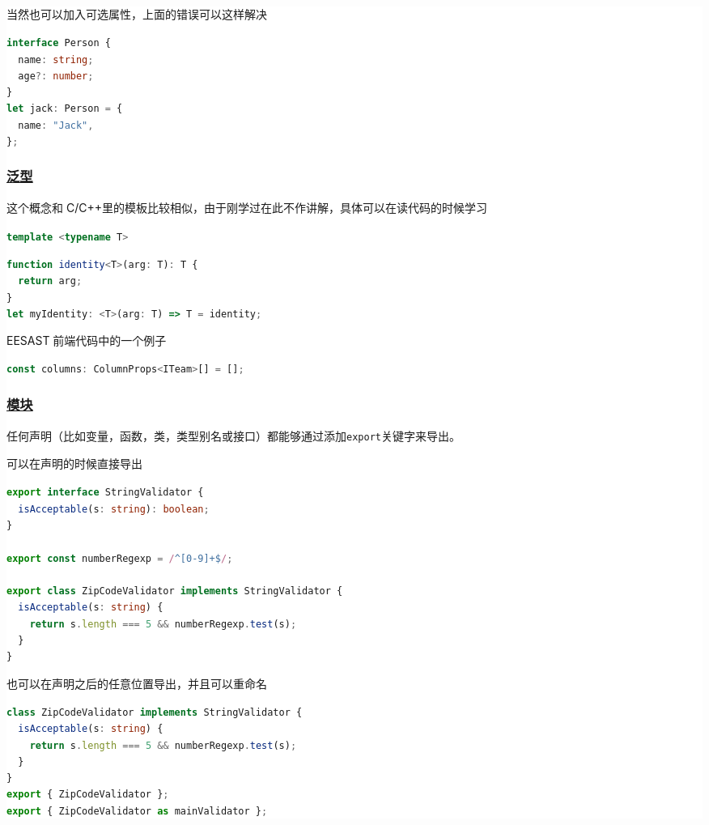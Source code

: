 当然也可以加入可选属性，上面的错误可以这样解决

```typescript
interface Person {
  name: string;
  age?: number;
}
let jack: Person = {
  name: "Jack",
};
```

### [泛型](https://www.tslang.cn/docs/handbook/generics.html)

这个概念和 C/C++里的模板比较相似，由于刚学过在此不作讲解，具体可以在读代码的时候学习

```C++
template <typename T>
```

```typescript
function identity<T>(arg: T): T {
  return arg;
}
let myIdentity: <T>(arg: T) => T = identity;
```

EESAST 前端代码中的一个例子

```typescript
const columns: ColumnProps<ITeam>[] = [];
```

### [模块](https://www.tslang.cn/docs/handbook/modules.html)

任何声明（比如变量，函数，类，类型别名或接口）都能够通过添加`export`关键字来导出。

可以在声明的时候直接导出

```typescript
export interface StringValidator {
  isAcceptable(s: string): boolean;
}

export const numberRegexp = /^[0-9]+$/;

export class ZipCodeValidator implements StringValidator {
  isAcceptable(s: string) {
    return s.length === 5 && numberRegexp.test(s);
  }
}
```

也可以在声明之后的任意位置导出，并且可以重命名

```typescript
class ZipCodeValidator implements StringValidator {
  isAcceptable(s: string) {
    return s.length === 5 && numberRegexp.test(s);
  }
}
export { ZipCodeValidator };
export { ZipCodeValidator as mainValidator };
```
